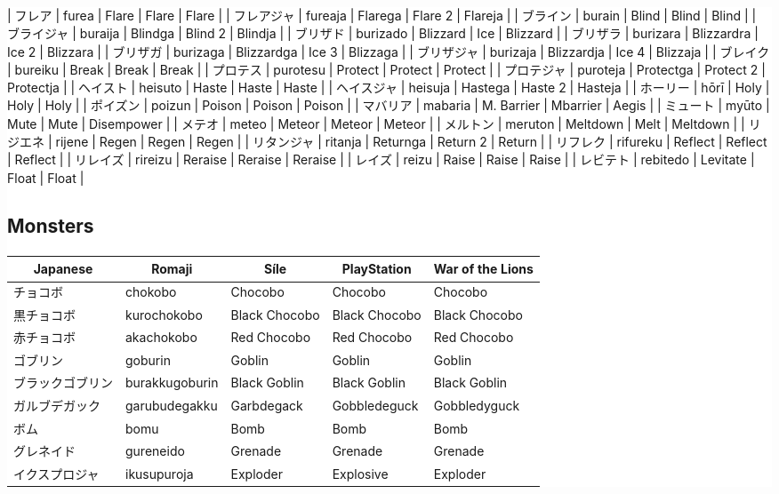 | フレア     | furea    | Flare       | Flare         | Flare              |
| フレアジャ | fureaja  | Flarega     | Flare 2       | Flareja            |
| ブライン   | burain   | Blind       | Blind         | Blind              |
| ブライジャ | buraija  | Blindga     | Blind 2       | Blindja            |
| ブリザド   | burizado | Blizzard    | Ice           | Blizzard           |
| ブリザラ   | burizara | Blizzardra  | Ice 2         | Blizzara           |
| ブリザガ   | burizaga | Blizzardga  | Ice 3         | Blizzaga           |
| ブリザジャ | burizaja | Blizzardja  | Ice 4         | Blizzaja           |
| ブレイク   | bureiku  | Break       | Break         | Break              |
| プロテス   | purotesu | Protect     | Protect       | Protect            |
| プロテジャ | puroteja | Protectga   | Protect 2     | Protectja          |
| ヘイスト   | heisuto  | Haste       | Haste         | Haste              |
| ヘイスジャ | heisuja  | Hastega     | Haste 2       | Hasteja            |
| ホーリー   | hōrī     | Holy        | Holy          | Holy               |
| ポイズン   | poizun   | Poison      | Poison        | Poison             |
| マバリア   | mabaria  | M. Barrier  | Mbarrier      | Aegis              |
| ミュート   | myūto    | Mute        | Mute          | Disempower         |
| メテオ     | meteo    | Meteor      | Meteor        | Meteor             |
| メルトン   | meruton  | Meltdown    | Melt          | Meltdown           |
| リジエネ   | rijene   | Regen       | Regen         | Regen              |
| リタンジャ | ritanja  | Returnga    | Return 2      | Return             |
| リフレク   | rifureku | Reflect     | Reflect       | Reflect            |
| リレイズ   | rireizu  | Reraise     | Reraise       | Reraise            |
| レイズ     | reizu    | Raise       | Raise         | Raise              |
| レビテト   | rebitedo | Levitate    | Float         | Float              |

## Monsters

| Japanese         | Romaji          | Síle             | PlayStation    | War of the Lions   |
| ---------------- | --------------- | ---------------- | -------------- | ------------------ |
| チョコボ         | chokobo         | Chocobo          | Chocobo        | Chocobo            |
| 黒チョコボ       | kurochokobo     | Black Chocobo    | Black Chocobo  | Black Chocobo      |
| 赤チョコボ       | akachokobo      | Red Chocobo      | Red Chocobo    | Red Chocobo        |
| ゴブリン         | goburin         | Goblin           | Goblin         | Goblin             |
| ブラックゴブリン | burakkugoburin  | Black Goblin     | Black Goblin   | Black Goblin       |
| ガルブデガック   | garubudegakku   | Garbdegack       | Gobbledeguck   | Gobbledyguck       |
| ボム             | bomu            | Bomb             | Bomb           | Bomb               |
| グレネイド       | gureneido       | Grenade          | Grenade        | Grenade            |
| イクスプロジャ   | ikusupuroja     | Exploder         | Explosive      | Exploder           |